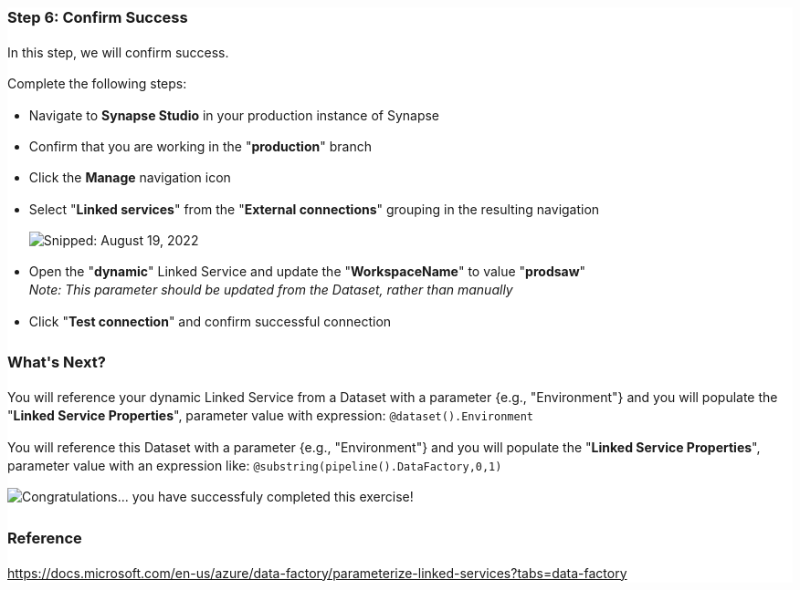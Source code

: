 ### Step 6: Confirm Success
In this step, we will confirm success.

Complete the following steps:

* Navigate to **Synapse Studio** in your production instance of Synapse
* Confirm that you are working in the "**production**" branch
* Click the **Manage** navigation icon
* Select "**Linked services**" from the "**External connections**" grouping in the resulting navigation

  <img src="https://user-images.githubusercontent.com/44923999/185674922-3155b60c-2a62-4a3c-ac3f-0264646b14c7.png" width="800" title="Snipped: August 19, 2022" />

* Open the "**dynamic**" Linked Service and update the "**WorkspaceName**" to value "**prodsaw**"
<br>_Note: This parameter should be updated from the Dataset, rather than manually_

* Click "**Test connection**" and confirm successful connection

### What's Next?

You will reference your dynamic Linked Service from a Dataset with a parameter {e.g., "Environment"} and you will populate the "**Linked Service Properties**", parameter value with expression: `@dataset().Environment`

You will reference this Dataset with a parameter {e.g., "Environment"} and you will populate the "**Linked Service Properties**", parameter value with an expression like: `@substring(pipeline().DataFactory,0,1)`

<img src="https://user-images.githubusercontent.com/44923999/187472753-de7b0a75-cea5-4ae0-af73-4117b65fa92d.png" width="200" title="Congratulations... you have successfuly completed this exercise!" />

### Reference
https://docs.microsoft.com/en-us/azure/data-factory/parameterize-linked-services?tabs=data-factory
